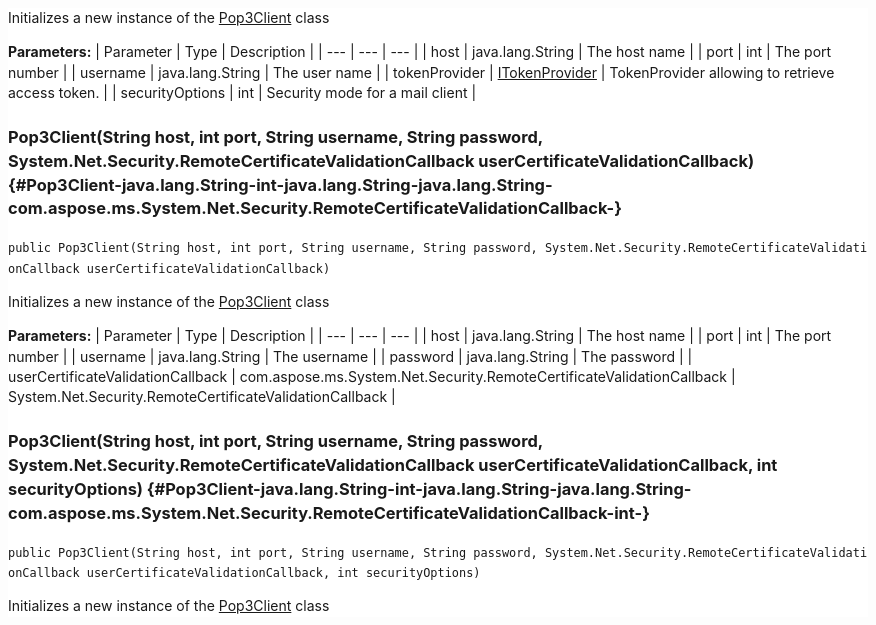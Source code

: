 
Initializes a new instance of the [Pop3Client](../../com.aspose.email/pop3client) class

**Parameters:**
| Parameter | Type | Description |
| --- | --- | --- |
| host | java.lang.String | The host name |
| port | int | The port number |
| username | java.lang.String | The user name |
| tokenProvider | [ITokenProvider](../../com.aspose.email/itokenprovider) | TokenProvider allowing to retrieve access token. |
| securityOptions | int | Security mode for a mail client |

### Pop3Client(String host, int port, String username, String password, System.Net.Security.RemoteCertificateValidationCallback userCertificateValidationCallback) {#Pop3Client-java.lang.String-int-java.lang.String-java.lang.String-com.aspose.ms.System.Net.Security.RemoteCertificateValidationCallback-}
```
public Pop3Client(String host, int port, String username, String password, System.Net.Security.RemoteCertificateValidationCallback userCertificateValidationCallback)
```


Initializes a new instance of the [Pop3Client](../../com.aspose.email/pop3client) class

**Parameters:**
| Parameter | Type | Description |
| --- | --- | --- |
| host | java.lang.String | The host name |
| port | int | The port number |
| username | java.lang.String | The username |
| password | java.lang.String | The password |
| userCertificateValidationCallback | com.aspose.ms.System.Net.Security.RemoteCertificateValidationCallback | System.Net.Security.RemoteCertificateValidationCallback |

### Pop3Client(String host, int port, String username, String password, System.Net.Security.RemoteCertificateValidationCallback userCertificateValidationCallback, int securityOptions) {#Pop3Client-java.lang.String-int-java.lang.String-java.lang.String-com.aspose.ms.System.Net.Security.RemoteCertificateValidationCallback-int-}
```
public Pop3Client(String host, int port, String username, String password, System.Net.Security.RemoteCertificateValidationCallback userCertificateValidationCallback, int securityOptions)
```


Initializes a new instance of the [Pop3Client](../../com.aspose.email/pop3client) class
